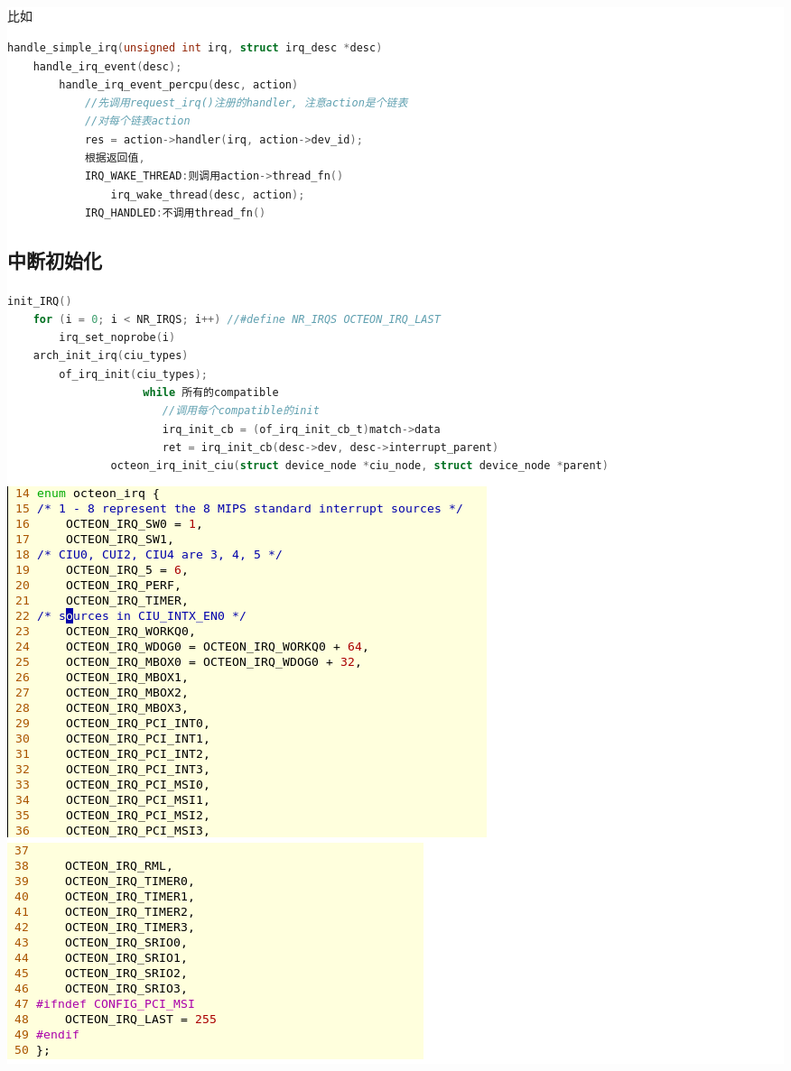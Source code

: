 比如
```c
handle_simple_irq(unsigned int irq, struct irq_desc *desc)
    handle_irq_event(desc);
        handle_irq_event_percpu(desc, action)
            //先调用request_irq()注册的handler, 注意action是个链表
            //对每个链表action
            res = action->handler(irq, action->dev_id);
            根据返回值, 
            IRQ_WAKE_THREAD:则调用action->thread_fn()
                irq_wake_thread(desc, action);
            IRQ_HANDLED:不调用thread_fn()
```

## 中断初始化
```c
init_IRQ()
    for (i = 0; i < NR_IRQS; i++) //#define NR_IRQS OCTEON_IRQ_LAST
        irq_set_noprobe(i)
    arch_init_irq(ciu_types)
        of_irq_init(ciu_types);
                     while 所有的compatible
                        //调用每个compatible的init
                        irq_init_cb = (of_irq_init_cb_t)match->data
                        ret = irq_init_cb(desc->dev, desc->interrupt_parent)
                octeon_irq_init_ciu(struct device_node *ciu_node, struct device_node *parent)
```
![](img/CPU_MIPS_octeon中断_20220924202526.png)  
![](img/CPU_MIPS_octeon中断_20220924202557.png)  
